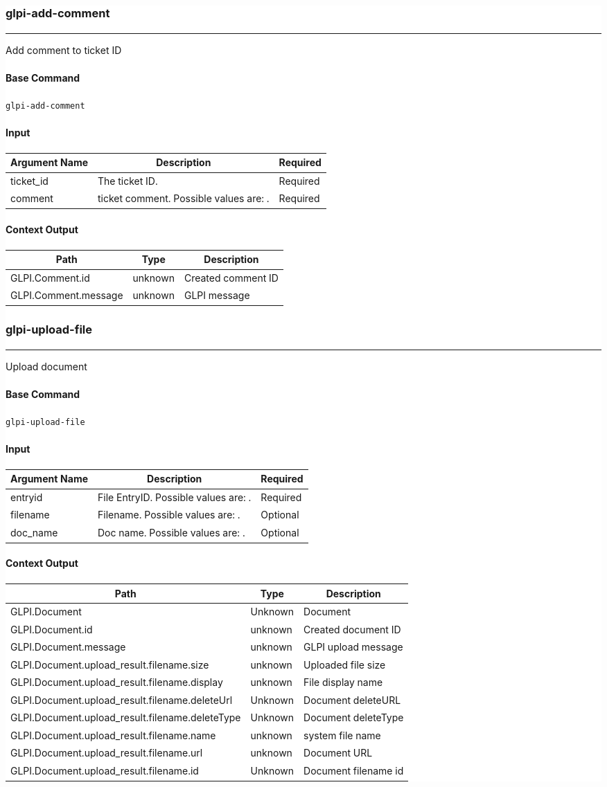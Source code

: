 ### glpi-add-comment
***
Add comment to ticket ID


#### Base Command

`glpi-add-comment`
#### Input

| **Argument Name** | **Description** | **Required** |
| --- | --- | --- |
| ticket_id | The ticket ID. | Required | 
| comment | ticket comment. Possible values are: . | Required | 


#### Context Output

| **Path** | **Type** | **Description** |
| --- | --- | --- |
| GLPI.Comment.id | unknown | Created comment ID  | 
| GLPI.Comment.message | unknown | GLPI message | 

### glpi-upload-file
***
Upload document


#### Base Command

`glpi-upload-file`
#### Input

| **Argument Name** | **Description** | **Required** |
| --- | --- | --- |
| entryid | File EntryID. Possible values are: . | Required | 
| filename | Filename. Possible values are: . | Optional | 
| doc_name | Doc name. Possible values are: . | Optional | 


#### Context Output

| **Path** | **Type** | **Description** |
| --- | --- | --- |
| GLPI.Document | Unknown | Document | 
| GLPI.Document.id | unknown | Created document ID | 
| GLPI.Document.message | unknown | GLPI upload message | 
| GLPI.Document.upload_result.filename.size | unknown | Uploaded file size | 
| GLPI.Document.upload_result.filename.display | unknown | File display name | 
| GLPI.Document.upload_result.filename.deleteUrl | Unknown | Document deleteURL | 
| GLPI.Document.upload_result.filename.deleteType | Unknown | Document deleteType | 
| GLPI.Document.upload_result.filename.name | unknown | system file name | 
| GLPI.Document.upload_result.filename.url | unknown | Document URL | 
| GLPI.Document.upload_result.filename.id | Unknown | Document filename id | 
